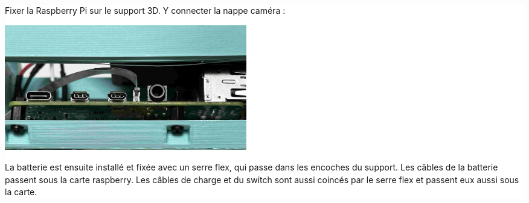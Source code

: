 Fixer la Raspberry Pi sur le support 3D. Y connecter la nappe caméra :

<img src="./doc/pictures/05_Assemblage/raspberry.jpg" alt="Raspberry" width="400">

La batterie est ensuite installé et fixée avec un serre flex, qui passe dans les encoches du support. Les câbles de la batterie passent sous la carte raspberry. Les câbles de charge et du switch sont aussi coincés par le serre flex et passent eux aussi sous la carte.

